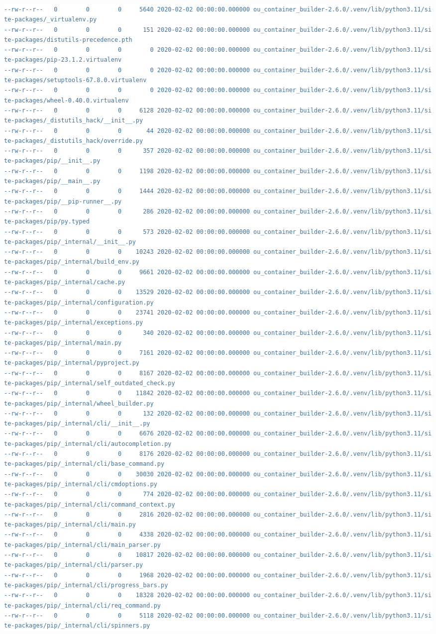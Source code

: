 ```diff
--rw-r--r--   0        0        0     5640 2020-02-02 00:00:00.000000 ou_container_builder-2.6.0/.venv/lib/python3.11/site-packages/_virtualenv.py
--rw-r--r--   0        0        0      151 2020-02-02 00:00:00.000000 ou_container_builder-2.6.0/.venv/lib/python3.11/site-packages/distutils-precedence.pth
--rw-r--r--   0        0        0        0 2020-02-02 00:00:00.000000 ou_container_builder-2.6.0/.venv/lib/python3.11/site-packages/pip-23.1.2.virtualenv
--rw-r--r--   0        0        0        0 2020-02-02 00:00:00.000000 ou_container_builder-2.6.0/.venv/lib/python3.11/site-packages/setuptools-67.8.0.virtualenv
--rw-r--r--   0        0        0        0 2020-02-02 00:00:00.000000 ou_container_builder-2.6.0/.venv/lib/python3.11/site-packages/wheel-0.40.0.virtualenv
--rw-r--r--   0        0        0     6128 2020-02-02 00:00:00.000000 ou_container_builder-2.6.0/.venv/lib/python3.11/site-packages/_distutils_hack/__init__.py
--rw-r--r--   0        0        0       44 2020-02-02 00:00:00.000000 ou_container_builder-2.6.0/.venv/lib/python3.11/site-packages/_distutils_hack/override.py
--rw-r--r--   0        0        0      357 2020-02-02 00:00:00.000000 ou_container_builder-2.6.0/.venv/lib/python3.11/site-packages/pip/__init__.py
--rw-r--r--   0        0        0     1198 2020-02-02 00:00:00.000000 ou_container_builder-2.6.0/.venv/lib/python3.11/site-packages/pip/__main__.py
--rw-r--r--   0        0        0     1444 2020-02-02 00:00:00.000000 ou_container_builder-2.6.0/.venv/lib/python3.11/site-packages/pip/__pip-runner__.py
--rw-r--r--   0        0        0      286 2020-02-02 00:00:00.000000 ou_container_builder-2.6.0/.venv/lib/python3.11/site-packages/pip/py.typed
--rw-r--r--   0        0        0      573 2020-02-02 00:00:00.000000 ou_container_builder-2.6.0/.venv/lib/python3.11/site-packages/pip/_internal/__init__.py
--rw-r--r--   0        0        0    10243 2020-02-02 00:00:00.000000 ou_container_builder-2.6.0/.venv/lib/python3.11/site-packages/pip/_internal/build_env.py
--rw-r--r--   0        0        0     9661 2020-02-02 00:00:00.000000 ou_container_builder-2.6.0/.venv/lib/python3.11/site-packages/pip/_internal/cache.py
--rw-r--r--   0        0        0    13529 2020-02-02 00:00:00.000000 ou_container_builder-2.6.0/.venv/lib/python3.11/site-packages/pip/_internal/configuration.py
--rw-r--r--   0        0        0    23741 2020-02-02 00:00:00.000000 ou_container_builder-2.6.0/.venv/lib/python3.11/site-packages/pip/_internal/exceptions.py
--rw-r--r--   0        0        0      340 2020-02-02 00:00:00.000000 ou_container_builder-2.6.0/.venv/lib/python3.11/site-packages/pip/_internal/main.py
--rw-r--r--   0        0        0     7161 2020-02-02 00:00:00.000000 ou_container_builder-2.6.0/.venv/lib/python3.11/site-packages/pip/_internal/pyproject.py
--rw-r--r--   0        0        0     8167 2020-02-02 00:00:00.000000 ou_container_builder-2.6.0/.venv/lib/python3.11/site-packages/pip/_internal/self_outdated_check.py
--rw-r--r--   0        0        0    11842 2020-02-02 00:00:00.000000 ou_container_builder-2.6.0/.venv/lib/python3.11/site-packages/pip/_internal/wheel_builder.py
--rw-r--r--   0        0        0      132 2020-02-02 00:00:00.000000 ou_container_builder-2.6.0/.venv/lib/python3.11/site-packages/pip/_internal/cli/__init__.py
--rw-r--r--   0        0        0     6676 2020-02-02 00:00:00.000000 ou_container_builder-2.6.0/.venv/lib/python3.11/site-packages/pip/_internal/cli/autocompletion.py
--rw-r--r--   0        0        0     8176 2020-02-02 00:00:00.000000 ou_container_builder-2.6.0/.venv/lib/python3.11/site-packages/pip/_internal/cli/base_command.py
--rw-r--r--   0        0        0    30030 2020-02-02 00:00:00.000000 ou_container_builder-2.6.0/.venv/lib/python3.11/site-packages/pip/_internal/cli/cmdoptions.py
--rw-r--r--   0        0        0      774 2020-02-02 00:00:00.000000 ou_container_builder-2.6.0/.venv/lib/python3.11/site-packages/pip/_internal/cli/command_context.py
--rw-r--r--   0        0        0     2816 2020-02-02 00:00:00.000000 ou_container_builder-2.6.0/.venv/lib/python3.11/site-packages/pip/_internal/cli/main.py
--rw-r--r--   0        0        0     4338 2020-02-02 00:00:00.000000 ou_container_builder-2.6.0/.venv/lib/python3.11/site-packages/pip/_internal/cli/main_parser.py
--rw-r--r--   0        0        0    10817 2020-02-02 00:00:00.000000 ou_container_builder-2.6.0/.venv/lib/python3.11/site-packages/pip/_internal/cli/parser.py
--rw-r--r--   0        0        0     1968 2020-02-02 00:00:00.000000 ou_container_builder-2.6.0/.venv/lib/python3.11/site-packages/pip/_internal/cli/progress_bars.py
--rw-r--r--   0        0        0    18328 2020-02-02 00:00:00.000000 ou_container_builder-2.6.0/.venv/lib/python3.11/site-packages/pip/_internal/cli/req_command.py
--rw-r--r--   0        0        0     5118 2020-02-02 00:00:00.000000 ou_container_builder-2.6.0/.venv/lib/python3.11/site-packages/pip/_internal/cli/spinners.py
```